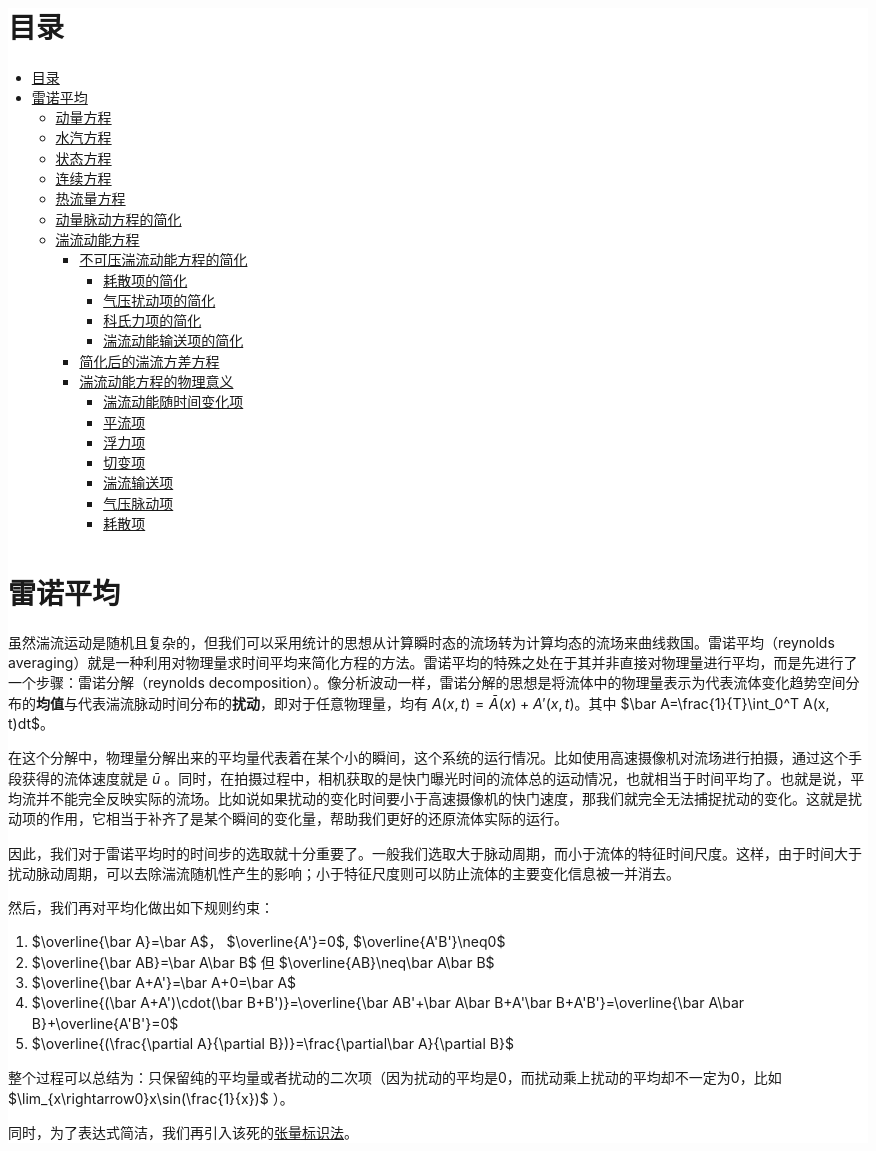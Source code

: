 # 目录
- [目录](#目录)
- [雷诺平均](#雷诺平均)
  - [动量方程](#动量方程)
  - [水汽方程](#水汽方程)
  - [状态方程](#状态方程)
  - [连续方程](#连续方程)
  - [热流量方程](#热流量方程)
  - [动量脉动方程的简化](#动量脉动方程的简化)
  - [湍流动能方程](#湍流动能方程)
    - [不可压湍流动能方程的简化](#不可压湍流动能方程的简化)
      - [耗散项的简化](#耗散项的简化)
      - [气压扰动项的简化](#气压扰动项的简化)
      - [科氏力项的简化](#科氏力项的简化)
      - [湍流动能输送项的简化](#湍流动能输送项的简化)
    - [简化后的湍流方差方程](#简化后的湍流方差方程)
    - [湍流动能方程的物理意义](#湍流动能方程的物理意义)
      - [湍流动能随时间变化项](#湍流动能随时间变化项)
      - [平流项](#平流项)
      - [浮力项](#浮力项)
      - [切变项](#切变项)
      - [湍流输送项](#湍流输送项)
      - [气压脉动项](#气压脉动项)
      - [耗散项](#耗散项)

# 雷诺平均
虽然湍流运动是随机且复杂的，但我们可以采用统计的思想从计算瞬时态的流场转为计算均态的流场来曲线救国。雷诺平均（reynolds averaging）就是一种利用对物理量求时间平均来简化方程的方法。雷诺平均的特殊之处在于其并非直接对物理量进行平均，而是先进行了一个步骤：雷诺分解（reynolds decomposition）。像分析波动一样，雷诺分解的思想是将流体中的物理量表示为代表流体变化趋势空间分布的**均值**与代表湍流脉动时间分布的**扰动**，即对于任意物理量，均有 $A(x, t)=\bar A(x)+A'(x, t)$。其中 $\bar A=\frac{1}{T}\int_0^T A(x, t)dt$。

在这个分解中，物理量分解出来的平均量代表着在某个小的瞬间，这个系统的运行情况。比如使用高速摄像机对流场进行拍摄，通过这个手段获得的流体速度就是 $\bar u$ 。同时，在拍摄过程中，相机获取的是快门曝光时间的流体总的运动情况，也就相当于时间平均了。也就是说，平均流并不能完全反映实际的流场。比如说如果扰动的变化时间要小于高速摄像机的快门速度，那我们就完全无法捕捉扰动的变化。这就是扰动项的作用，它相当于补齐了是某个瞬间的变化量，帮助我们更好的还原流体实际的运行。

因此，我们对于雷诺平均时的时间步的选取就十分重要了。一般我们选取大于脉动周期，而小于流体的特征时间尺度。这样，由于时间大于扰动脉动周期，可以去除湍流随机性产生的影响；小于特征尺度则可以防止流体的主要变化信息被一并消去。

然后，我们再对平均化做出如下规则约束：
1. $\overline{\bar A}=\bar A$， $\overline{A'}=0$,  $\overline{A'B'}\neq0$
2. $\overline{\bar AB}=\bar A\bar B$ 但 $\overline{AB}\neq\bar A\bar B$
3. $\overline{\bar A+A'}=\bar A+0=\bar A$
4. $\overline{(\bar A+A')\cdot(\bar B+B')}=\overline{\bar AB'+\bar A\bar B+A'\bar B+A'B'}=\overline{\bar A\bar B}+\overline{A'B'}=0$
5. $\overline{(\frac{\partial A}{\partial B})}=\frac{\partial\bar A}{\partial B}$


整个过程可以总结为：只保留纯的平均量或者扰动的二次项（因为扰动的平均是0，而扰动乘上扰动的平均却不一定为0，比如 $\lim_{x\rightarrow0}x\sin(\frac{1}{x})$ ）。

同时，为了表达式简洁，我们再引入该死的[张量标识法](./basis.markdown#张量表示法)。
